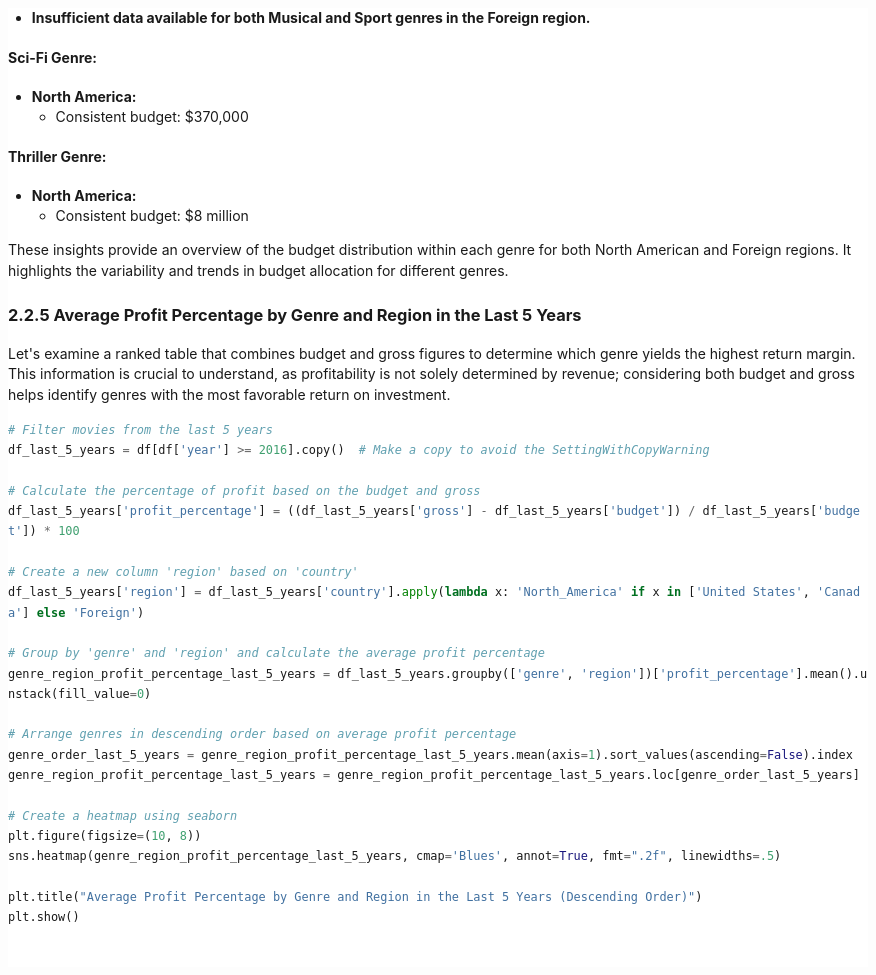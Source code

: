 - **Insufficient data available for both Musical and Sport genres in the Foreign region.**

#### **Sci-Fi Genre:**

- **North America:**
  - Consistent budget: $370,000

#### **Thriller Genre:**

- **North America:**
  - Consistent budget: $8 million

These insights provide an overview of the budget distribution within each genre for both North American and Foreign regions. It highlights the variability and trends in budget allocation for different genres.


### 2.2.5 Average Profit Percentage by Genre and Region in the Last 5 Years

Let's examine a ranked table that combines budget and gross figures to determine which genre yields the highest return margin. This information is crucial to understand, as profitability is not solely determined by revenue; considering both budget and gross helps identify genres with the most favorable return on investment.



```python
# Filter movies from the last 5 years
df_last_5_years = df[df['year'] >= 2016].copy()  # Make a copy to avoid the SettingWithCopyWarning

# Calculate the percentage of profit based on the budget and gross
df_last_5_years['profit_percentage'] = ((df_last_5_years['gross'] - df_last_5_years['budget']) / df_last_5_years['budget']) * 100

# Create a new column 'region' based on 'country'
df_last_5_years['region'] = df_last_5_years['country'].apply(lambda x: 'North_America' if x in ['United States', 'Canada'] else 'Foreign')

# Group by 'genre' and 'region' and calculate the average profit percentage
genre_region_profit_percentage_last_5_years = df_last_5_years.groupby(['genre', 'region'])['profit_percentage'].mean().unstack(fill_value=0)

# Arrange genres in descending order based on average profit percentage
genre_order_last_5_years = genre_region_profit_percentage_last_5_years.mean(axis=1).sort_values(ascending=False).index
genre_region_profit_percentage_last_5_years = genre_region_profit_percentage_last_5_years.loc[genre_order_last_5_years]

# Create a heatmap using seaborn
plt.figure(figsize=(10, 8))
sns.heatmap(genre_region_profit_percentage_last_5_years, cmap='Blues', annot=True, fmt=".2f", linewidths=.5)

plt.title("Average Profit Percentage by Genre and Region in the Last 5 Years (Descending Order)")
plt.show()




```
